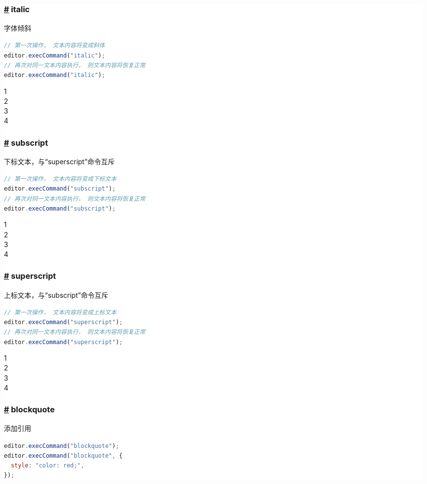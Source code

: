### [#](#italic) italic

字体倾斜

```js
// 第一次操作， 文本内容将变成斜体
editor.execCommand("italic");
// 再次对同一文本内容执行， 则文本内容将恢复正常
editor.execCommand("italic");
```

1  
2  
3  
4

### [#](#subscript) subscript

下标文本，与“superscript”命令互斥

```js
// 第一次操作， 文本内容将变成下标文本
editor.execCommand("subscript");
// 再次对同一文本内容执行， 则文本内容将恢复正常
editor.execCommand("subscript");
```

1  
2  
3  
4

### [#](#superscript) superscript

上标文本，与“subscript”命令互斥

```js
// 第一次操作， 文本内容将变成上标文本
editor.execCommand("superscript");
// 再次对同一文本内容执行， 则文本内容将恢复正常
editor.execCommand("superscript");
```

1  
2  
3  
4

### [#](#blockquote) blockquote

添加引用

```js
editor.execCommand("blockquote");
editor.execCommand("blockquote", {
  style: "color: red;",
});
```
